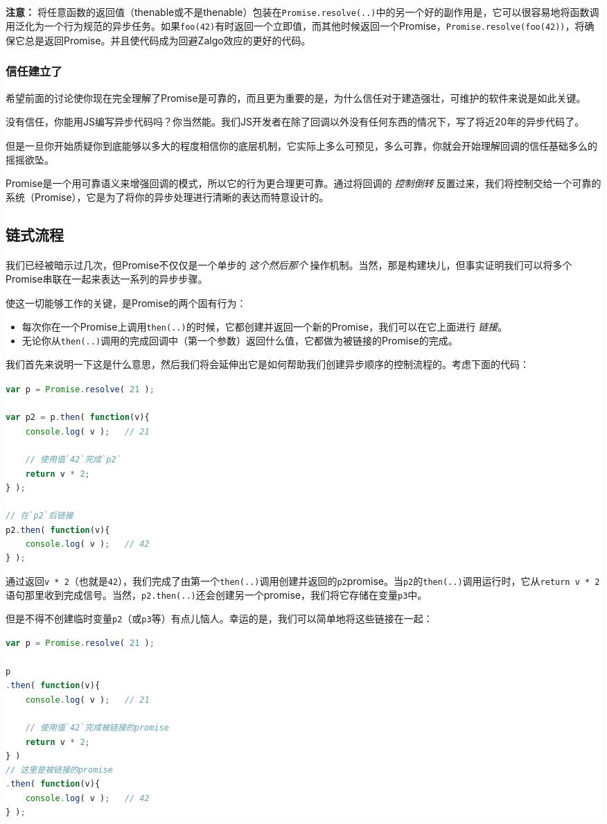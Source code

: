 **注意：** 将任意函数的返回值（thenable或不是thenable）包装在`Promise.resolve(..)`中的另一个好的副作用是，它可以很容易地将函数调用泛化为一个行为规范的异步任务。如果`foo(42)`有时返回一个立即值，而其他时候返回一个Promise，`Promise.resolve(foo(42))`，将确保它总是返回Promise。并且使代码成为回避Zalgo效应的更好的代码。

### 信任建立了

希望前面的讨论使你现在完全理解了Promise是可靠的，而且更为重要的是，为什么信任对于建造强壮，可维护的软件来说是如此关键。

没有信任，你能用JS编写异步代码吗？你当然能。我们JS开发者在除了回调以外没有任何东西的情况下，写了将近20年的异步代码了。

但是一旦你开始质疑你到底能够以多大的程度相信你的底层机制，它实际上多么可预见，多么可靠，你就会开始理解回调的信任基础多么的摇摇欲坠。

Promise是一个用可靠语义来增强回调的模式，所以它的行为更合理更可靠。通过将回调的 *控制倒转* 反置过来，我们将控制交给一个可靠的系统（Promise），它是为了将你的异步处理进行清晰的表达而特意设计的。

## 链式流程

我们已经被暗示过几次，但Promise不仅仅是一个单步的 *这个然后那个* 操作机制。当然，那是构建块儿，但事实证明我们可以将多个Promise串联在一起来表达一系列的异步步骤。

使这一切能够工作的关键，是Promise的两个固有行为：

* 每次你在一个Promise上调用`then(..)`的时候，它都创建并返回一个新的Promise，我们可以在它上面进行 *链接*。
* 无论你从`then(..)`调用的完成回调中（第一个参数）返回什么值，它都做为被链接的Promise的完成。

我们首先来说明一下这是什么意思，然后我们将会延伸出它是如何帮助我们创建异步顺序的控制流程的。考虑下面的代码：

```js
var p = Promise.resolve( 21 );

var p2 = p.then( function(v){
	console.log( v );	// 21

	// 使用值`42`完成`p2`
	return v * 2;
} );

// 在`p2`后链接
p2.then( function(v){
	console.log( v );	// 42
} );
```

通过返回`v * 2`（也就是`42`），我们完成了由第一个`then(..)`调用创建并返回的`p2`promise。当`p2`的`then(..)`调用运行时，它从`return v * 2`语句那里收到完成信号。当然，`p2.then(..)`还会创建另一个promise，我们将它存储在变量`p3`中。

但是不得不创建临时变量`p2`（或`p3`等）有点儿恼人。幸运的是，我们可以简单地将这些链接在一起：

```js
var p = Promise.resolve( 21 );

p
.then( function(v){
	console.log( v );	// 21

	// 使用值`42`完成被链接的promise
	return v * 2;
} )
// 这里是被链接的promise
.then( function(v){
	console.log( v );	// 42
} );
```
